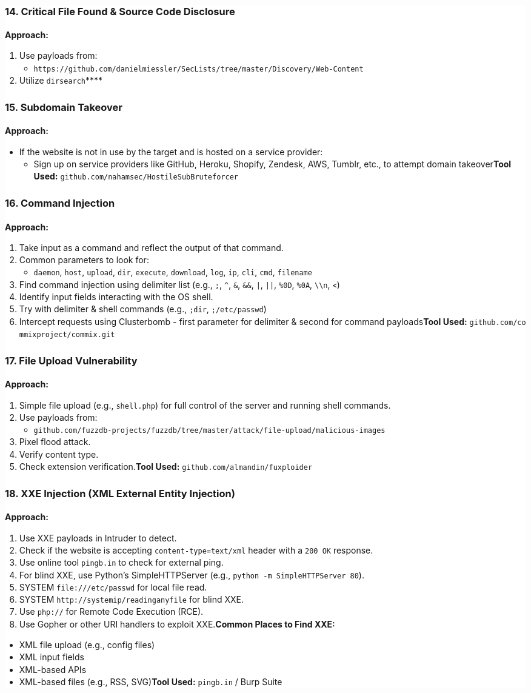 ### 14. Critical File Found & Source Code Disclosure

**Approach:**

1. Use payloads from:
    - `https://github.com/danielmiessler/SecLists/tree/master/Discovery/Web-Content`
2. Utilize `dirsearch`****

### 15. Subdomain Takeover

**Approach:**

- If the website is not in use by the target and is hosted on a service provider:
    - Sign up on service providers like GitHub, Heroku, Shopify, Zendesk, AWS, Tumblr, etc., to attempt domain takeover**Tool Used:** `github.com/nahamsec/HostileSubBruteforcer`

### 16. Command Injection

**Approach:**

1. Take input as a command and reflect the output of that command.
2. Common parameters to look for:
    - `daemon`, `host`, `upload`, `dir`, `execute`, `download`, `log`, `ip`, `cli`, `cmd`, `filename`
3. Find command injection using delimiter list (e.g., `;`, `^`, `&`, `&&`, `|`, `||`, `%0D`, `%0A`, `\\n`, `<`)
4. Identify input fields interacting with the OS shell.
5. Try with delimiter & shell commands (e.g., `;dir`, `;/etc/passwd`)
6. Intercept requests using Clusterbomb - first parameter for delimiter & second for command payloads**Tool Used:** `github.com/commixproject/commix.git`

### 17. File Upload Vulnerability

**Approach:**

1. Simple file upload (e.g., `shell.php`) for full control of the server and running shell commands.
2. Use payloads from:
    - `github.com/fuzzdb-projects/fuzzdb/tree/master/attack/file-upload/malicious-images`
3. Pixel flood attack.
4. Verify content type.
5. Check extension verification.**Tool Used:** `github.com/almandin/fuxploider`

### 18. XXE Injection (XML External Entity Injection)

**Approach:**

1. Use XXE payloads in Intruder to detect.
2. Check if the website is accepting `content-type=text/xml` header with a `200 OK` response.
3. Use online tool `pingb.in` to check for external ping.
4. For blind XXE, use Python’s SimpleHTTPServer (e.g., `python -m SimpleHTTPServer 80`).
5. SYSTEM `file:///etc/passwd` for local file read.
6. SYSTEM `http://systemip/readinganyfile` for blind XXE.
7. Use `php://` for Remote Code Execution (RCE).
8. Use Gopher or other URI handlers to exploit XXE.**Common Places to Find XXE:**
- XML file upload (e.g., config files)
- XML input fields
- XML-based APIs
- XML-based files (e.g., RSS, SVG)**Tool Used:** `pingb.in` / Burp Suite
